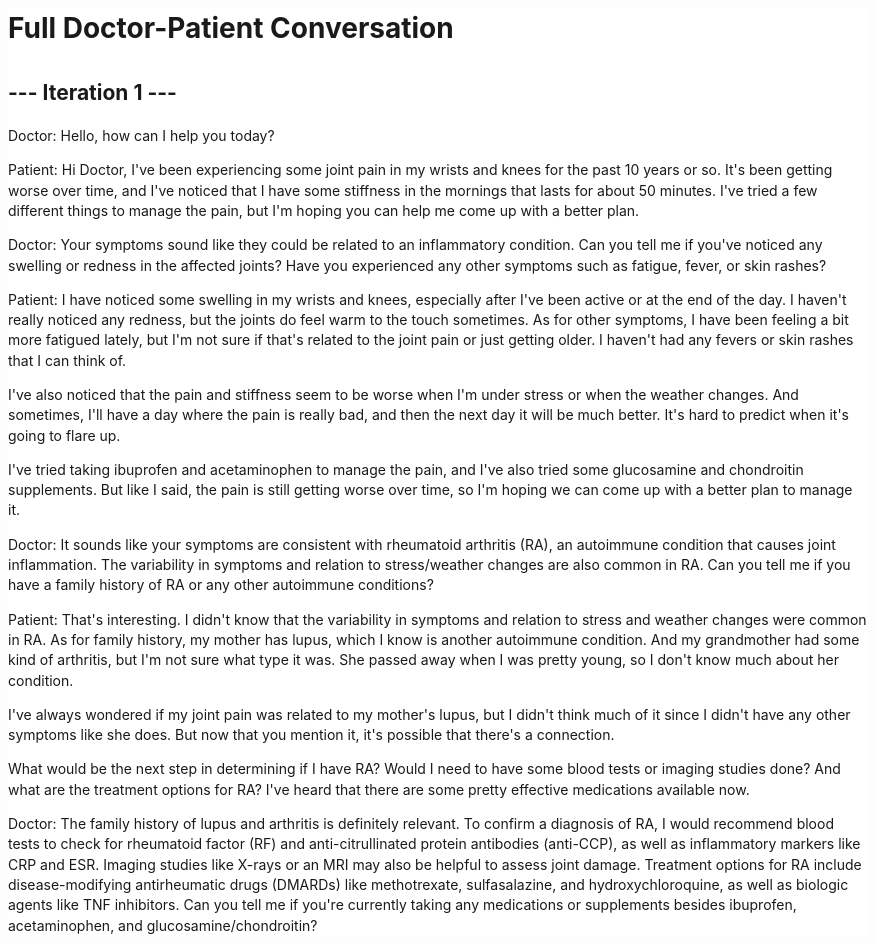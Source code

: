 # Full Doctor-Patient Conversation


 ## --- Iteration 1 ---

Doctor: Hello, how can I help you today? 

Patient: Hi Doctor, I've been experiencing some joint pain in my wrists and knees for the past 10 years or so. It's been getting worse over time, and I've noticed that I have some stiffness in the mornings that lasts for about 50 minutes. I've tried a few different things to manage the pain, but I'm hoping you can help me come up with a better plan.

Doctor: Your symptoms sound like they could be related to an inflammatory condition. Can you tell me if you've noticed any swelling or redness in the affected joints? Have you experienced any other symptoms such as fatigue, fever, or skin rashes?

Patient: I have noticed some swelling in my wrists and knees, especially after I've been active or at the end of the day. I haven't really noticed any redness, but the joints do feel warm to the touch sometimes. As for other symptoms, I have been feeling a bit more fatigued lately, but I'm not sure if that's related to the joint pain or just getting older. I haven't had any fevers or skin rashes that I can think of.

I've also noticed that the pain and stiffness seem to be worse when I'm under stress or when the weather changes. And sometimes, I'll have a day where the pain is really bad, and then the next day it will be much better. It's hard to predict when it's going to flare up.

I've tried taking ibuprofen and acetaminophen to manage the pain, and I've also tried some glucosamine and chondroitin supplements. But like I said, the pain is still getting worse over time, so I'm hoping we can come up with a better plan to manage it.

Doctor: It sounds like your symptoms are consistent with rheumatoid arthritis (RA), an autoimmune condition that causes joint inflammation. The variability in symptoms and relation to stress/weather changes are also common in RA. Can you tell me if you have a family history of RA or any other autoimmune conditions?

Patient: That's interesting. I didn't know that the variability in symptoms and relation to stress and weather changes were common in RA. As for family history, my mother has lupus, which I know is another autoimmune condition. And my grandmother had some kind of arthritis, but I'm not sure what type it was. She passed away when I was pretty young, so I don't know much about her condition.

I've always wondered if my joint pain was related to my mother's lupus, but I didn't think much of it since I didn't have any other symptoms like she does. But now that you mention it, it's possible that there's a connection.

What would be the next step in determining if I have RA? Would I need to have some blood tests or imaging studies done? And what are the treatment options for RA? I've heard that there are some pretty effective medications available now.

Doctor: The family history of lupus and arthritis is definitely relevant. To confirm a diagnosis of RA, I would recommend blood tests to check for rheumatoid factor (RF) and anti-citrullinated protein antibodies (anti-CCP), as well as inflammatory markers like CRP and ESR. Imaging studies like X-rays or an MRI may also be helpful to assess joint damage. Treatment options for RA include disease-modifying antirheumatic drugs (DMARDs) like methotrexate, sulfasalazine, and hydroxychloroquine, as well as biologic agents like TNF inhibitors. Can you tell me if you're currently taking any medications or supplements besides ibuprofen, acetaminophen, and glucosamine/chondroitin?
